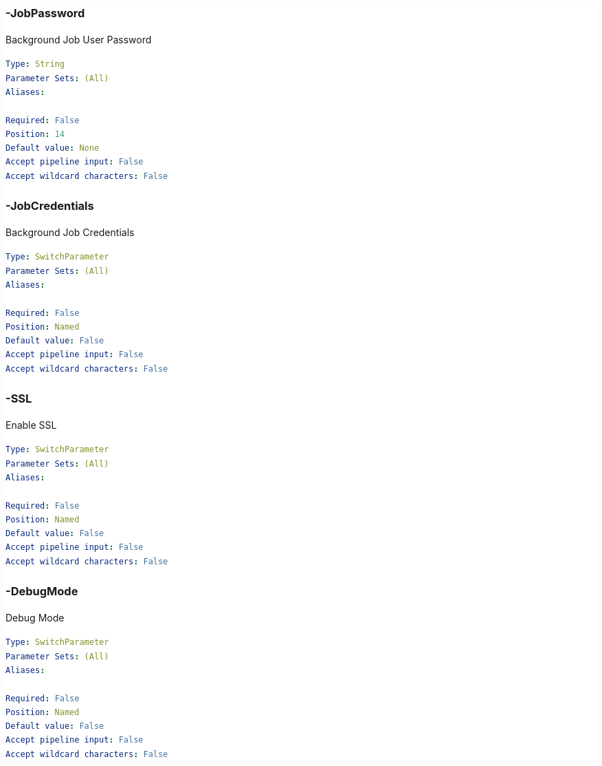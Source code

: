 ### -JobPassword
Background Job User Password

```yaml
Type: String
Parameter Sets: (All)
Aliases:

Required: False
Position: 14
Default value: None
Accept pipeline input: False
Accept wildcard characters: False
```

### -JobCredentials
Background Job Credentials

```yaml
Type: SwitchParameter
Parameter Sets: (All)
Aliases:

Required: False
Position: Named
Default value: False
Accept pipeline input: False
Accept wildcard characters: False
```

### -SSL
Enable SSL

```yaml
Type: SwitchParameter
Parameter Sets: (All)
Aliases:

Required: False
Position: Named
Default value: False
Accept pipeline input: False
Accept wildcard characters: False
```

### -DebugMode
Debug Mode

```yaml
Type: SwitchParameter
Parameter Sets: (All)
Aliases:

Required: False
Position: Named
Default value: False
Accept pipeline input: False
Accept wildcard characters: False
```
